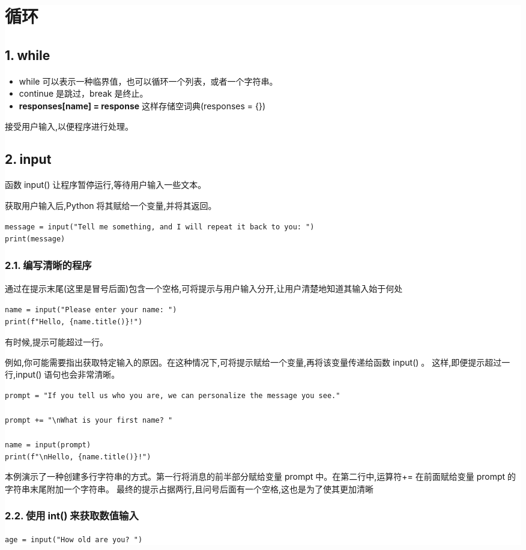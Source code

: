 # 循环

## 1. while

- while 可以表示一种临界值，也可以循环一个列表，或者一个字符串。
- continue 是跳过，break 是终止。
- **responses[name] = response** 这样存储空词典(responses = {})

接受用户输入,以便程序进行处理。

## 2. input



函数 input() 让程序暂停运行,等待用户输入一些文本。

获取用户输入后,Python 将其赋给一个变量,并将其返回。

```py3
message = input("Tell me something, and I will repeat it back to you: ")
print(message)
```

### 2.1. 编写清晰的程序

通过在提示末尾(这里是冒号后面)包含一个空格,可将提示与用户输入分开,让用户清楚地知道其输入始于何处

```py3
name = input("Please enter your name: ")
print(f"Hello, {name.title()}!")
```

有时候,提示可能超过一行。

例如,你可能需要指出获取特定输入的原因。在这种情况下,可将提示赋给一个变量,再将该变量传递给函数 input() 。
这样,即便提示超过一行,input() 语句也会非常清晰。

```py3
prompt = "If you tell us who you are, we can personalize the message you see."

prompt += "\nWhat is your first name? "

name = input(prompt)
print(f"\nHello, {name.title()}!")
```

本例演示了一种创建多行字符串的方式。第一行将消息的前半部分赋给变量 prompt 中。在第二行中,运算符+= 在前面赋给变量 prompt 的字符串末尾附加一个字符串。
最终的提示占据两行,且问号后面有一个空格,这也是为了使其更加清晰

### 2.2. 使用 int() 来获取数值输入

```py3
age = input("How old are you? ")

```
